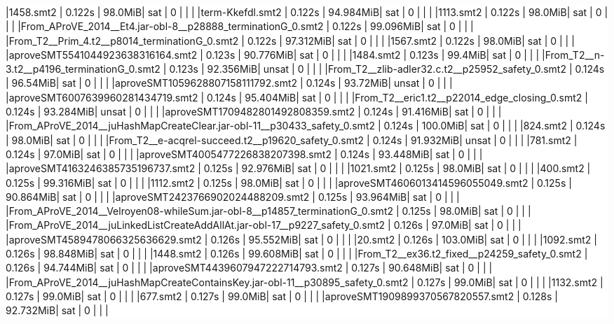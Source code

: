 |1458.smt2                                                    |    0.122s | 98.0MiB| sat | 0 |  |  |
|term-Kkefdl.smt2                                             |    0.122s | 94.984MiB| sat | 0 |  |  |
|1113.smt2                                                    |    0.122s | 98.0MiB| sat | 0 |  |  |
|From_AProVE_2014__Et4.jar-obl-8__p28888_terminationG_0.smt2  |    0.122s | 99.096MiB| sat | 0 |  |  |
|From_T2__Prim_4.t2__p8014_terminationG_0.smt2                |    0.122s | 97.312MiB| sat | 0 |  |  |
|1567.smt2                                                    |    0.122s | 98.0MiB| sat | 0 |  |  |
|aproveSMT5541044923638316164.smt2                            |    0.123s | 90.776MiB| sat | 0 |  |  |
|1484.smt2                                                    |    0.123s | 99.4MiB| sat | 0 |  |  |
|From_T2__n-3.t2__p4196_terminationG_0.smt2                   |    0.123s | 92.356MiB| unsat | 0 |  |  |
|From_T2__zlib-adler32.c.t2__p25952_safety_0.smt2             |    0.124s | 96.54MiB| sat | 0 |  |  |
|aproveSMT1059628807158111792.smt2                            |    0.124s | 93.72MiB| unsat | 0 |  |  |
|aproveSMT6007639960281434719.smt2                            |    0.124s | 95.404MiB| sat | 0 |  |  |
|From_T2__eric1.t2__p22014_edge_closing_0.smt2                |    0.124s | 93.284MiB| unsat | 0 |  |  |
|aproveSMT1709482801492808359.smt2                            |    0.124s | 91.416MiB| sat | 0 |  |  |
|From_AProVE_2014__juHashMapCreateClear.jar-obl-11__p30433_safety_0.smt2 |    0.124s | 100.0MiB| sat | 0 |  |  |
|824.smt2                                                     |    0.124s | 98.0MiB| sat | 0 |  |  |
|From_T2__e-acqrel-succeed.t2__p19620_safety_0.smt2           |    0.124s | 91.932MiB| unsat | 0 |  |  |
|781.smt2                                                     |    0.124s | 97.0MiB| sat | 0 |  |  |
|aproveSMT4005477226838207398.smt2                            |    0.124s | 93.448MiB| sat | 0 |  |  |
|aproveSMT4163246385735196737.smt2                            |    0.125s | 92.976MiB| sat | 0 |  |  |
|1021.smt2                                                    |    0.125s | 98.0MiB| sat | 0 |  |  |
|400.smt2                                                     |    0.125s | 99.316MiB| sat | 0 |  |  |
|1112.smt2                                                    |    0.125s | 98.0MiB| sat | 0 |  |  |
|aproveSMT4606013414596055049.smt2                            |    0.125s | 90.864MiB| sat | 0 |  |  |
|aproveSMT2423766902024488209.smt2                            |    0.125s | 93.964MiB| sat | 0 |  |  |
|From_AProVE_2014__Velroyen08-whileSum.jar-obl-8__p14857_terminationG_0.smt2 |    0.125s | 98.0MiB| sat | 0 |  |  |
|From_AProVE_2014__juLinkedListCreateAddAllAt.jar-obl-17__p9227_safety_0.smt2 |    0.126s | 97.0MiB| sat | 0 |  |  |
|aproveSMT4589478066325636629.smt2                            |    0.126s | 95.552MiB| sat | 0 |  |  |
|20.smt2                                                      |    0.126s | 103.0MiB| sat | 0 |  |  |
|1092.smt2                                                    |    0.126s | 98.848MiB| sat | 0 |  |  |
|1448.smt2                                                    |    0.126s | 99.608MiB| sat | 0 |  |  |
|From_T2__ex36.t2_fixed__p24259_safety_0.smt2                 |    0.126s | 94.744MiB| sat | 0 |  |  |
|aproveSMT4439607947222714793.smt2                            |    0.127s | 90.648MiB| sat | 0 |  |  |
|From_AProVE_2014__juHashMapCreateContainsKey.jar-obl-11__p30895_safety_0.smt2 |    0.127s | 99.0MiB| sat | 0 |  |  |
|1132.smt2                                                    |    0.127s | 99.0MiB| sat | 0 |  |  |
|677.smt2                                                     |    0.127s | 99.0MiB| sat | 0 |  |  |
|aproveSMT1909899370567820557.smt2                            |    0.128s | 92.732MiB| sat | 0 |  |  |